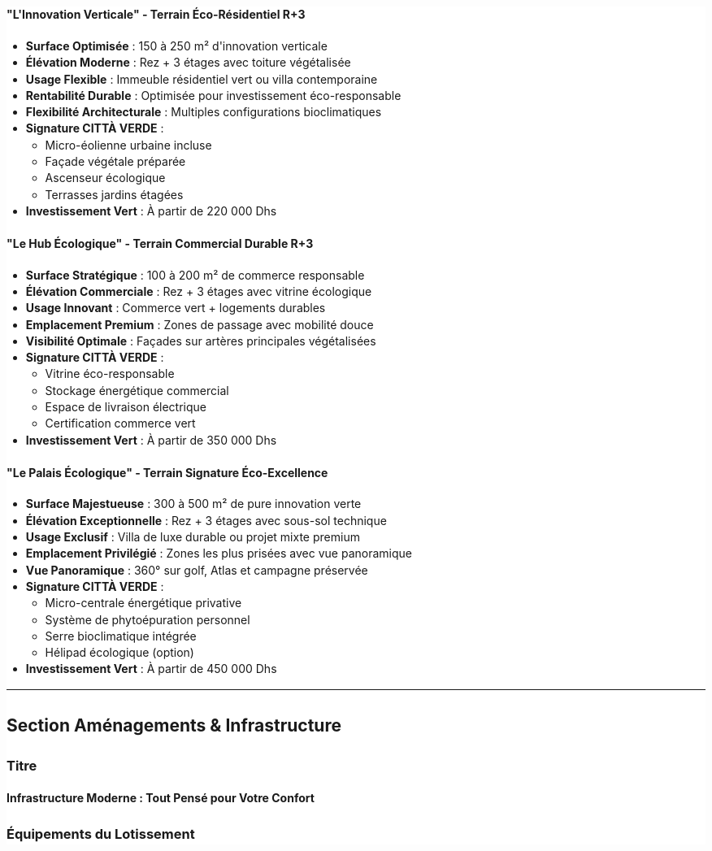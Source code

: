 #### **"L'Innovation Verticale"** - Terrain Éco-Résidentiel R+3
- **Surface Optimisée** : 150 à 250 m² d'innovation verticale
- **Élévation Moderne** : Rez + 3 étages avec toiture végétalisée
- **Usage Flexible** : Immeuble résidentiel vert ou villa contemporaine
- **Rentabilité Durable** : Optimisée pour investissement éco-responsable
- **Flexibilité Architecturale** : Multiples configurations bioclimatiques
- **Signature CITTÀ VERDE** :
  - Micro-éolienne urbaine incluse
  - Façade végétale préparée
  - Ascenseur écologique
  - Terrasses jardins étagées
- **Investissement Vert** : À partir de 220 000 Dhs

#### **"Le Hub Écologique"** - Terrain Commercial Durable R+3
- **Surface Stratégique** : 100 à 200 m² de commerce responsable
- **Élévation Commerciale** : Rez + 3 étages avec vitrine écologique
- **Usage Innovant** : Commerce vert + logements durables
- **Emplacement Premium** : Zones de passage avec mobilité douce
- **Visibilité Optimale** : Façades sur artères principales végétalisées
- **Signature CITTÀ VERDE** :
  - Vitrine éco-responsable
  - Stockage énergétique commercial
  - Espace de livraison électrique
  - Certification commerce vert
- **Investissement Vert** : À partir de 350 000 Dhs

#### **"Le Palais Écologique"** - Terrain Signature Éco-Excellence
- **Surface Majestueuse** : 300 à 500 m² de pure innovation verte
- **Élévation Exceptionnelle** : Rez + 3 étages avec sous-sol technique
- **Usage Exclusif** : Villa de luxe durable ou projet mixte premium
- **Emplacement Privilégié** : Zones les plus prisées avec vue panoramique
- **Vue Panoramique** : 360° sur golf, Atlas et campagne préservée
- **Signature CITTÀ VERDE** :
  - Micro-centrale énergétique privative
  - Système de phytoépuration personnel
  - Serre bioclimatique intégrée
  - Hélipad écologique (option)
- **Investissement Vert** : À partir de 450 000 Dhs

---

## Section Aménagements & Infrastructure

### Titre
**Infrastructure Moderne : Tout Pensé pour Votre Confort**

### Équipements du Lotissement
